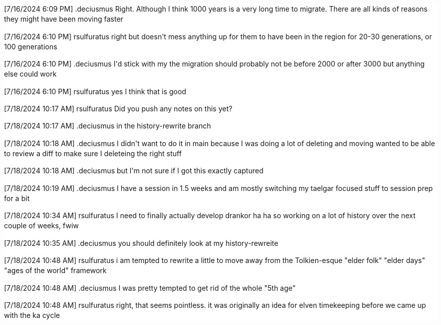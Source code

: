 
[7/16/2024 6:09 PM] .deciusmus
Right. Although I think 1000 years is a very long time to migrate. There are all kinds of reasons they might have been moving faster


[7/16/2024 6:10 PM] rsulfuratus
right but doesn't mess anything up for them to have been in the region for 20-30 generations, or 100 generations


[7/16/2024 6:10 PM] .deciusmus
I'd stick with my the migration should probably not be before 2000 or after 3000 but anything else could work


[7/16/2024 6:10 PM] rsulfuratus
yes I think that is good


[7/18/2024 10:17 AM] rsulfuratus
Did you push any notes on this yet?


[7/18/2024 10:17 AM] .deciusmus
in the history-rewrite branch


[7/18/2024 10:18 AM] .deciusmus
I didn't want to do it in main because I was doing a lot of deleting and moving wanted to be able to review a diff to make sure I deleteing the right stuff


[7/18/2024 10:18 AM] .deciusmus
but I'm not sure if I got this exactly captured


[7/18/2024 10:19 AM] .deciusmus
I have a session in 1.5 weeks and am mostly switching my taelgar focused stuff to session prep for a bit


[7/18/2024 10:34 AM] rsulfuratus
I need to finally actually develop drankor ha ha so working on a lot of history over the next couple of weeks, fwiw


[7/18/2024 10:35 AM] .deciusmus
you should definitely look at my history-rewreite


[7/18/2024 10:48 AM] rsulfuratus
i am tempted to rewrite a little to move away from the Tolkien-esque "elder folk" "elder days" "ages of the world" framework


[7/18/2024 10:48 AM] .deciusmus
I was pretty tempted to get rid of the whole "5th age"


[7/18/2024 10:48 AM] rsulfuratus
right, that seems pointless. it was originally an idea for elven timekeeping before we came up with the ka cycle
